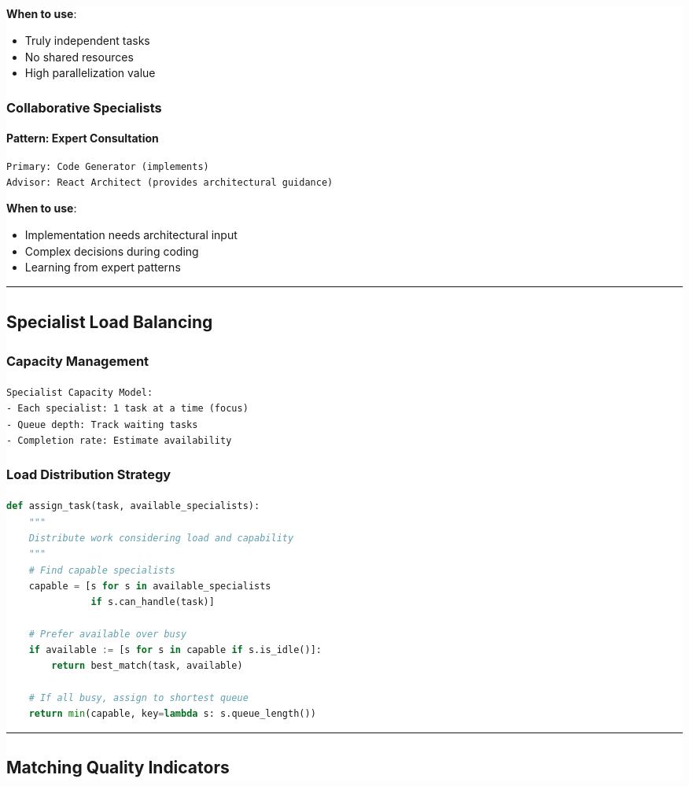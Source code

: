 **When to use**:
- Truly independent tasks
- No shared resources
- High parallelization value

### Collaborative Specialists

**Pattern: Expert Consultation**
```
Primary: Code Generator (implements)
Advisor: React Architect (provides architectural guidance)
```

**When to use**:
- Implementation needs architectural input
- Complex decisions during coding
- Learning from expert patterns

---

## Specialist Load Balancing

### Capacity Management

```
Specialist Capacity Model:
- Each specialist: 1 task at a time (focus)
- Queue depth: Track waiting tasks
- Completion rate: Estimate availability
```

### Load Distribution Strategy

```python
def assign_task(task, available_specialists):
    """
    Distribute work considering load and capability
    """
    # Find capable specialists
    capable = [s for s in available_specialists
               if s.can_handle(task)]

    # Prefer available over busy
    if available := [s for s in capable if s.is_idle()]:
        return best_match(task, available)

    # If all busy, assign to shortest queue
    return min(capable, key=lambda s: s.queue_length())
```

---

## Matching Quality Indicators
